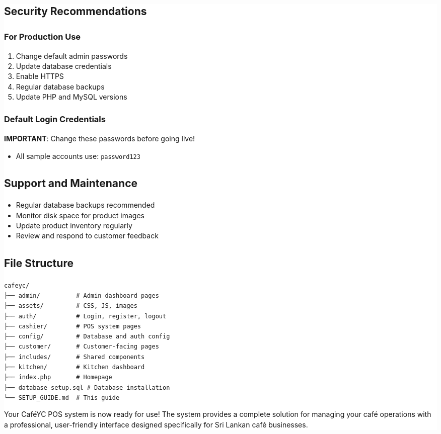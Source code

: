 ## Security Recommendations

### For Production Use
1. Change default admin passwords
2. Update database credentials
3. Enable HTTPS
4. Regular database backups
5. Update PHP and MySQL versions

### Default Login Credentials
**IMPORTANT**: Change these passwords before going live!
- All sample accounts use: `password123`

## Support and Maintenance
- Regular database backups recommended
- Monitor disk space for product images
- Update product inventory regularly
- Review and respond to customer feedback

## File Structure
```
cafeyc/
├── admin/          # Admin dashboard pages
├── assets/         # CSS, JS, images
├── auth/           # Login, register, logout
├── cashier/        # POS system pages
├── config/         # Database and auth config
├── customer/       # Customer-facing pages
├── includes/       # Shared components
├── kitchen/        # Kitchen dashboard
├── index.php       # Homepage
├── database_setup.sql # Database installation
└── SETUP_GUIDE.md  # This guide
```

Your CaféYC POS system is now ready for use! The system provides a complete solution for managing your café operations with a professional, user-friendly interface designed specifically for Sri Lankan café businesses.
